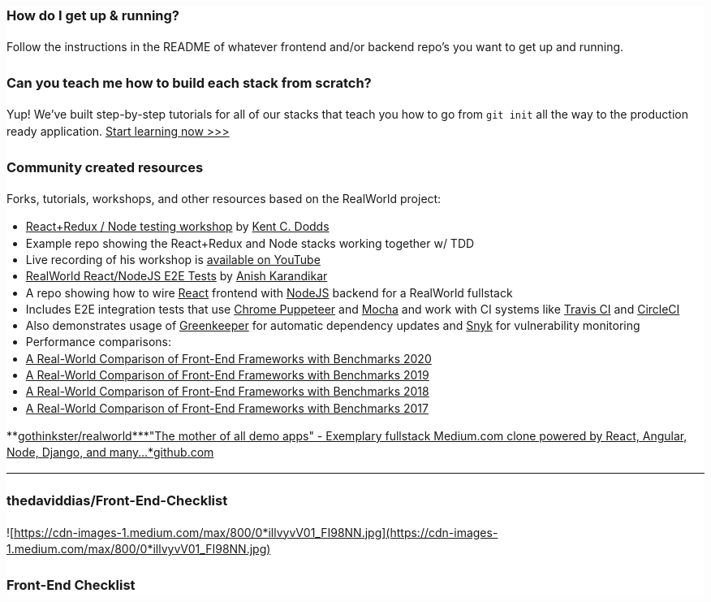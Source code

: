 ### How do I get up & running?

Follow the instructions in the README of whatever frontend and/or backend repo’s you want to get up and running.

### Can you teach me how to build each stack from scratch?

Yup! We’ve built step-by-step tutorials for all of our stacks that teach you how to go from `git init` all the way to the production ready application. [Start learning now >>>](https://thinkster.io/tutorials/fullstack)

### Community created resources

Forks, tutorials, workshops, and other resources based on the RealWorld project:

- [React+Redux / Node testing workshop](https://github.com/kentcdodds/testing-workshop) by [Kent C. Dodds](https://github.com/kentcdodds)
- Example repo showing the React+Redux and Node stacks working together w/ TDD
- Live recording of his workshop is [available on YouTube](https://www.youtube.com/watch?v=DdqiXcYDv-8)
- [RealWorld React/NodeJS E2E Tests](https://github.com/anishkny/realworld-e2e-test) by [Anish Karandikar](https://github.com/anishkny)
- A repo showing how to wire [React](https://github.com/gothinkster/react-redux-realworld-example-app) frontend with [NodeJS](https://github.com/gothinkster/node-express-realworld-example-app) backend for a RealWorld fullstack
- Includes E2E integration tests that use [Chrome Puppeteer](https://github.com/GoogleChrome/puppeteer) and [Mocha](https://mochajs.org/) and work with CI systems like [Travis CI](https://travis-ci.org/anishkny/realworld-e2e-test) and [CircleCI](https://circleci.com/gh/anishkny/realworld-e2e-test)
- Also demonstrates usage of [Greenkeeper](https://greenkeeper.io/) for automatic dependency updates and [Snyk](https://snyk.io/) for vulnerability monitoring
- Performance comparisons:
- [A Real-World Comparison of Front-End Frameworks with Benchmarks 2020](https://medium.com/dailyjs/a-realworld-comparison-of-front-end-frameworks-2020-4e50655fe4c1)
- [A Real-World Comparison of Front-End Frameworks with Benchmarks 2019](https://medium.freecodecamp.org/a-realworld-comparison-of-front-end-frameworks-with-benchmarks-2019-update-4be0d3c78075)
- [A Real-World Comparison of Front-End Frameworks with Benchmarks 2018](https://medium.freecodecamp.org/a-real-world-comparison-of-front-end-frameworks-with-benchmarks-2018-update-e5760fb4a962)
- [A Real-World Comparison of Front-End Frameworks with Benchmarks 2017](https://medium.freecodecamp.org/a-real-world-comparison-of-front-end-frameworks-with-benchmarks-e1cb62fd526c)

**[gothinkster/realworld***"The mother of all demo apps" - Exemplary fullstack Medium.com clone powered by React, Angular, Node, Django, and many…*github.com](https://github.com/gothinkster/realworld)

---

### thedaviddias/Front-End-Checklist

![https://cdn-images-1.medium.com/max/800/0*illvyvV01_FI98NN.jpg](https://cdn-images-1.medium.com/max/800/0*illvyvV01_FI98NN.jpg)

### Front-End Checklist
